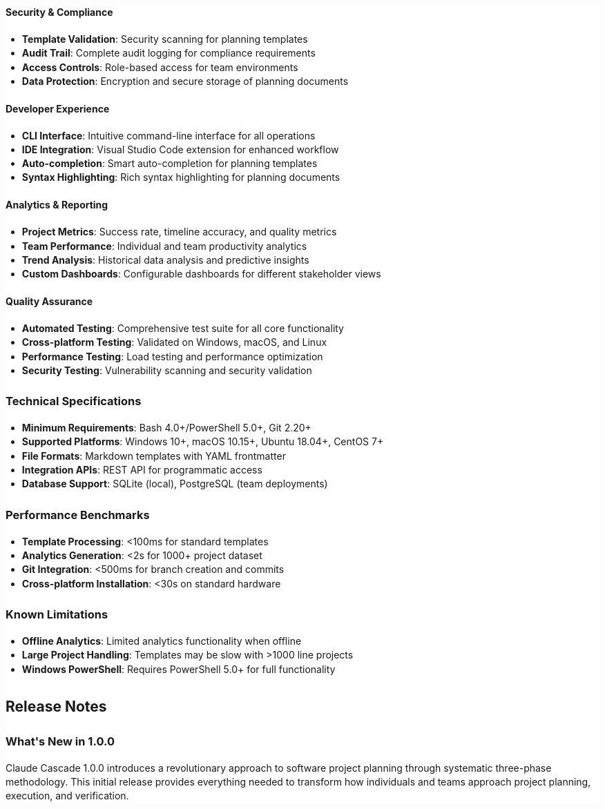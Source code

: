 #### Security & Compliance
- **Template Validation**: Security scanning for planning templates
- **Audit Trail**: Complete audit logging for compliance requirements
- **Access Controls**: Role-based access for team environments
- **Data Protection**: Encryption and secure storage of planning documents

#### Developer Experience
- **CLI Interface**: Intuitive command-line interface for all operations
- **IDE Integration**: Visual Studio Code extension for enhanced workflow
- **Auto-completion**: Smart auto-completion for planning templates
- **Syntax Highlighting**: Rich syntax highlighting for planning documents

#### Analytics & Reporting
- **Project Metrics**: Success rate, timeline accuracy, and quality metrics
- **Team Performance**: Individual and team productivity analytics
- **Trend Analysis**: Historical data analysis and predictive insights
- **Custom Dashboards**: Configurable dashboards for different stakeholder views

#### Quality Assurance
- **Automated Testing**: Comprehensive test suite for all core functionality
- **Cross-platform Testing**: Validated on Windows, macOS, and Linux
- **Performance Testing**: Load testing and performance optimization
- **Security Testing**: Vulnerability scanning and security validation

### Technical Specifications
- **Minimum Requirements**: Bash 4.0+/PowerShell 5.0+, Git 2.20+
- **Supported Platforms**: Windows 10+, macOS 10.15+, Ubuntu 18.04+, CentOS 7+
- **File Formats**: Markdown templates with YAML frontmatter
- **Integration APIs**: REST API for programmatic access
- **Database Support**: SQLite (local), PostgreSQL (team deployments)

### Performance Benchmarks
- **Template Processing**: <100ms for standard templates
- **Analytics Generation**: <2s for 1000+ project dataset
- **Git Integration**: <500ms for branch creation and commits
- **Cross-platform Installation**: <30s on standard hardware

### Known Limitations
- **Offline Analytics**: Limited analytics functionality when offline
- **Large Project Handling**: Templates may be slow with >1000 line projects
- **Windows PowerShell**: Requires PowerShell 5.0+ for full functionality

## Release Notes

### What's New in 1.0.0

Claude Cascade 1.0.0 introduces a revolutionary approach to software project planning through systematic three-phase methodology. This initial release provides everything needed to transform how individuals and teams approach project planning, execution, and verification.
